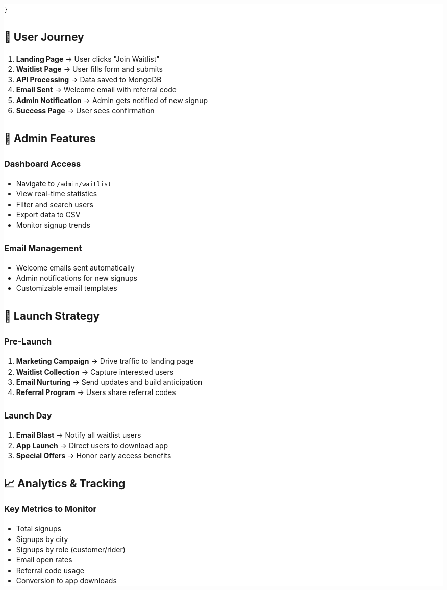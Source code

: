 ```typescript
}
```

## 🎯 User Journey

1. **Landing Page** → User clicks "Join Waitlist"
2. **Waitlist Page** → User fills form and submits
3. **API Processing** → Data saved to MongoDB
4. **Email Sent** → Welcome email with referral code
5. **Admin Notification** → Admin gets notified of new signup
6. **Success Page** → User sees confirmation

## 🔧 Admin Features

### Dashboard Access
- Navigate to `/admin/waitlist`
- View real-time statistics
- Filter and search users
- Export data to CSV
- Monitor signup trends

### Email Management
- Welcome emails sent automatically
- Admin notifications for new signups
- Customizable email templates

## 🚀 Launch Strategy

### Pre-Launch
1. **Marketing Campaign** → Drive traffic to landing page
2. **Waitlist Collection** → Capture interested users
3. **Email Nurturing** → Send updates and build anticipation
4. **Referral Program** → Users share referral codes

### Launch Day
1. **Email Blast** → Notify all waitlist users
2. **App Launch** → Direct users to download app
3. **Special Offers** → Honor early access benefits

## 📈 Analytics & Tracking

### Key Metrics to Monitor
- Total signups
- Signups by city
- Signups by role (customer/rider)
- Email open rates
- Referral code usage
- Conversion to app downloads
